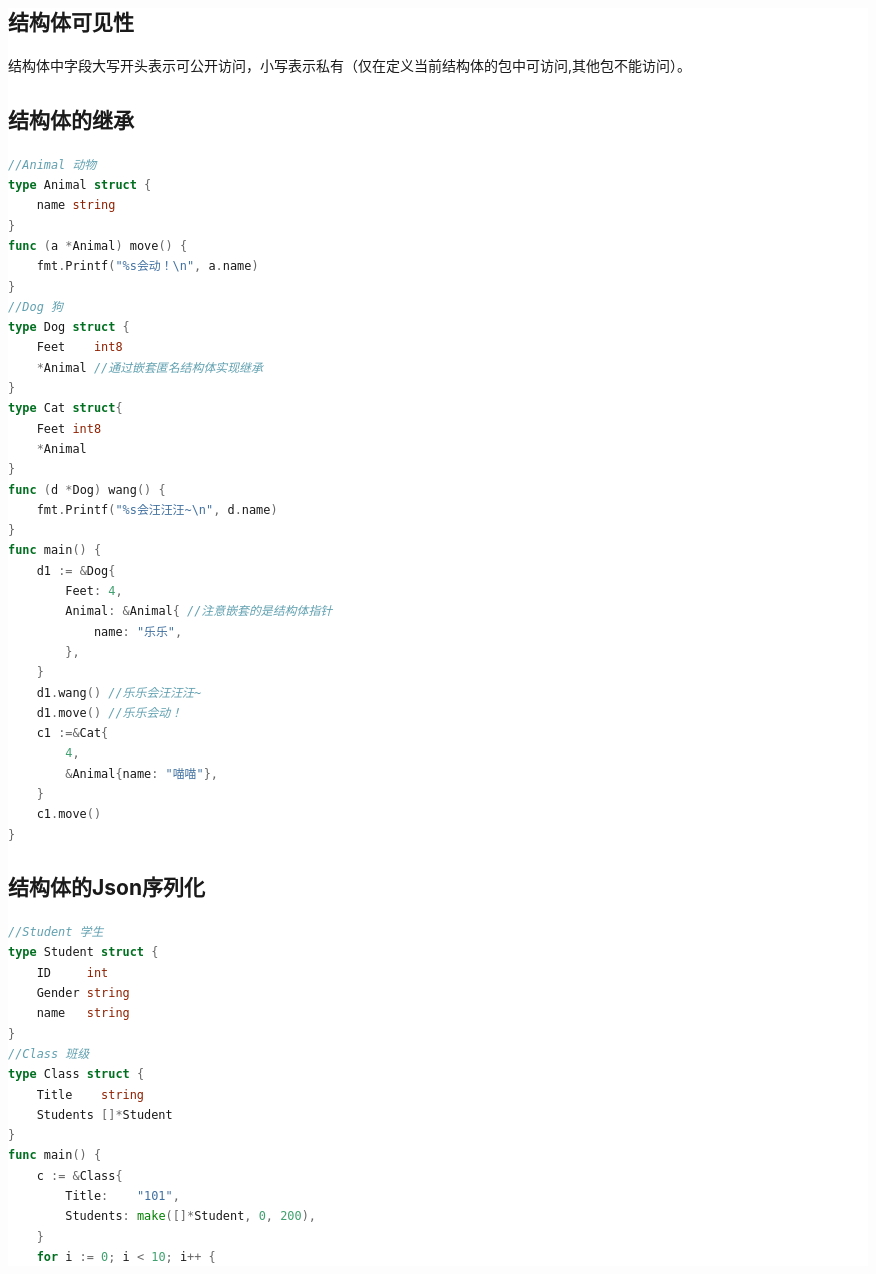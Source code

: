 ## 结构体可见性

结构体中字段大写开头表示可公开访问，小写表示私有（仅在定义当前结构体的包中可访问,其他包不能访问）。

## 结构体的继承

```go
//Animal 动物
type Animal struct {
	name string
}
func (a *Animal) move() {
	fmt.Printf("%s会动！\n", a.name)
}
//Dog 狗
type Dog struct {
	Feet    int8
	*Animal //通过嵌套匿名结构体实现继承
}
type Cat struct{
	Feet int8
	*Animal
}
func (d *Dog) wang() {
	fmt.Printf("%s会汪汪汪~\n", d.name)
}
func main() {
	d1 := &Dog{
		Feet: 4,
		Animal: &Animal{ //注意嵌套的是结构体指针
			name: "乐乐",
		},
	}
	d1.wang() //乐乐会汪汪汪~
	d1.move() //乐乐会动！
	c1 :=&Cat{
		4,
		&Animal{name: "喵喵"},
	}
	c1.move()
}
```

## 结构体的Json序列化

```go
//Student 学生
type Student struct {
	ID     int
	Gender string
	name   string
}
//Class 班级
type Class struct {
	Title    string
	Students []*Student
}
func main() {
	c := &Class{
		Title:    "101",
		Students: make([]*Student, 0, 200),
	}
	for i := 0; i < 10; i++ {
```